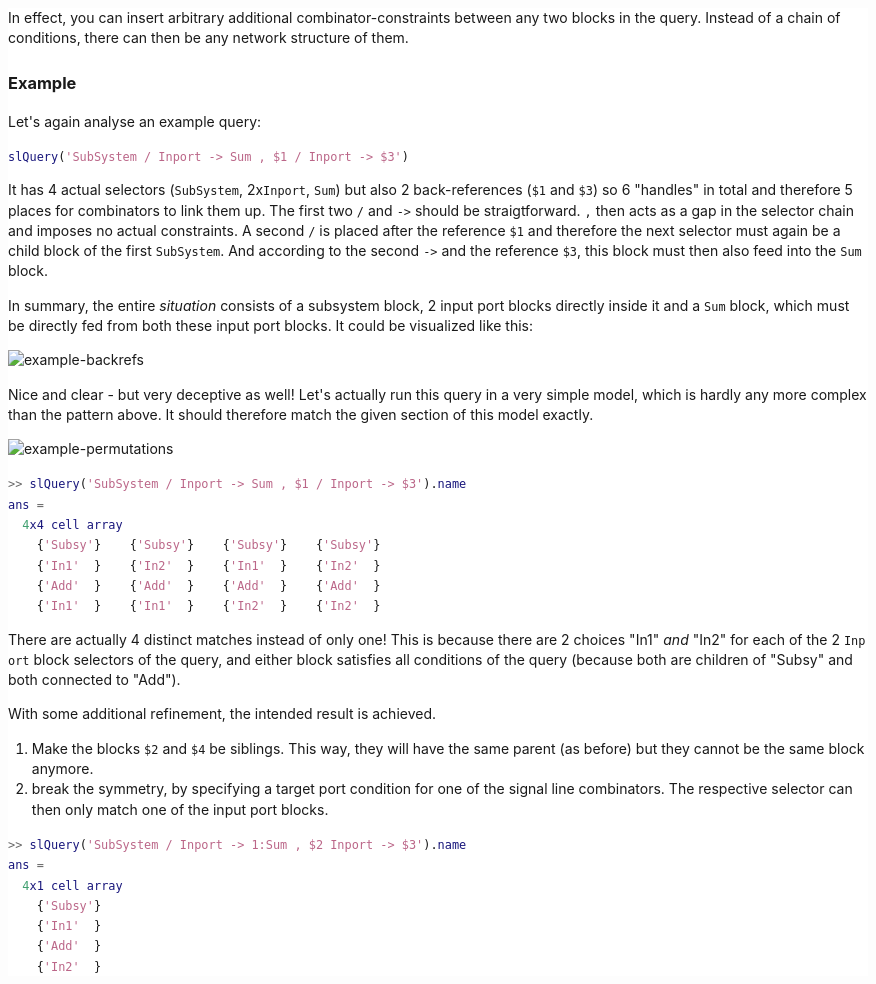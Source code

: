 In effect, you can insert arbitrary additional combinator-constraints between any two blocks in
the query. Instead of a chain of conditions, there can then be any network structure of them.

### Example

Let's again analyse an example query:

```matlab
slQuery('SubSystem / Inport -> Sum , $1 / Inport -> $3')
```

It has 4 actual selectors (`SubSystem`, 2x`Inport`, `Sum`) but also 2 back-references (`$1` and 
`$3`) so 6 "handles" in total and therefore 5 places for combinators to link them up. The first 
two `/` and `->` should be straigtforward. `,` then acts as a gap in the selector chain and 
imposes no actual constraints. A second `/` is placed after the reference `$1` and therefore 
the next selector must again be a child block of the first `SubSystem`. And according to the 
second `->` and the reference `$3`, this block must then also feed into the `Sum` block.

In summary, the entire _situation_ consists of a subsystem block, 2 input port blocks directly 
inside it and a `Sum` block, which must be directly fed from both these input port blocks. It 
could be visualized like this:

![example-backrefs](examples-backrefs.svg)

Nice and clear - but very deceptive as well! Let's actually run this query in a very simple 
model, which is hardly any more complex than the pattern above. It should therefore match the 
given section of this model exactly.

![example-permutations](examples-permutations.svg)

```matlab
>> slQuery('SubSystem / Inport -> Sum , $1 / Inport -> $3').name
ans =
  4x4 cell array
    {'Subsy'}    {'Subsy'}    {'Subsy'}    {'Subsy'}
    {'In1'  }    {'In2'  }    {'In1'  }    {'In2'  }
    {'Add'  }    {'Add'  }    {'Add'  }    {'Add'  }
    {'In1'  }    {'In1'  }    {'In2'  }    {'In2'  }
``` 

There are actually 4 distinct matches instead of only one! This is because there are 2 choices 
"In1" _and_ "In2" for each of the 2 `Inport` block selectors of the query, and either block 
satisfies all conditions of the query (because both are children of "Subsy" and both connected 
to "Add").

With some additional refinement, the intended result is achieved. 

1. Make the blocks `$2` and `$4` be siblings. This way, they will have the same parent (as
   before) but they cannot be the same block anymore.
2. break the symmetry, by specifying a target port condition for one of the signal line
   combinators. The respective selector can then only match one of the input port blocks.

```matlab
>> slQuery('SubSystem / Inport -> 1:Sum , $2 Inport -> $3').name
ans =
  4x1 cell array
    {'Subsy'}
    {'In1'  }
    {'Add'  }
    {'In2'  }
``` 
